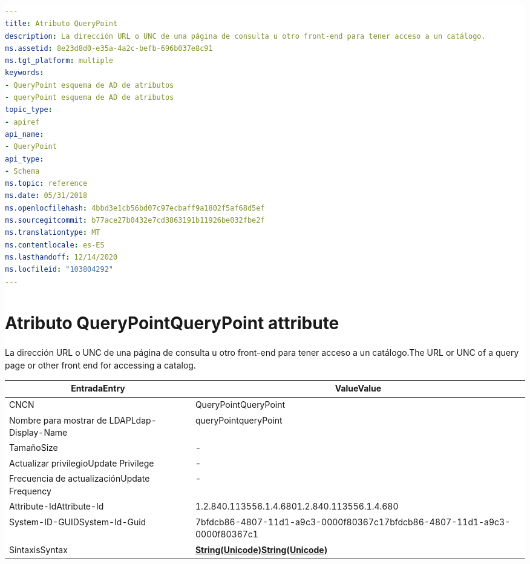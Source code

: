 ```yaml
---
title: Atributo QueryPoint
description: La dirección URL o UNC de una página de consulta u otro front-end para tener acceso a un catálogo.
ms.assetid: 8e23d8d0-e35a-4a2c-befb-696b037e8c91
ms.tgt_platform: multiple
keywords:
- QueryPoint esquema de AD de atributos
- queryPoint esquema de AD de atributos
topic_type:
- apiref
api_name:
- QueryPoint
api_type:
- Schema
ms.topic: reference
ms.date: 05/31/2018
ms.openlocfilehash: 4bbd3e1cb56bd07c97ecbaff9a1802f5af68d5ef
ms.sourcegitcommit: b77ace27b0432e7cd3863191b11926be032fbe2f
ms.translationtype: MT
ms.contentlocale: es-ES
ms.lasthandoff: 12/14/2020
ms.locfileid: "103804292"
---
```

# <a name="querypoint-attribute"></a><span data-ttu-id="c00be-105">Atributo QueryPoint</span><span class="sxs-lookup"><span data-stu-id="c00be-105">QueryPoint attribute</span></span>

<span data-ttu-id="c00be-106">La dirección URL o UNC de una página de consulta u otro front-end para tener acceso a un catálogo.</span><span class="sxs-lookup"><span data-stu-id="c00be-106">The URL or UNC of a query page or other front end for accessing a catalog.</span></span>



| <span data-ttu-id="c00be-107">Entrada</span><span class="sxs-lookup"><span data-stu-id="c00be-107">Entry</span></span> | <span data-ttu-id="c00be-108">Value</span><span class="sxs-lookup"><span data-stu-id="c00be-108">Value</span></span> |
|-------------------|---------------------------------------------|
| <span data-ttu-id="c00be-109">CN</span><span class="sxs-lookup"><span data-stu-id="c00be-109">CN</span></span>                | <span data-ttu-id="c00be-110">QueryPoint</span><span class="sxs-lookup"><span data-stu-id="c00be-110">QueryPoint</span></span>                                  |
| <span data-ttu-id="c00be-111">Nombre para mostrar de LDAP</span><span class="sxs-lookup"><span data-stu-id="c00be-111">Ldap-Display-Name</span></span> | <span data-ttu-id="c00be-112">queryPoint</span><span class="sxs-lookup"><span data-stu-id="c00be-112">queryPoint</span></span>                                  |
| <span data-ttu-id="c00be-113">Tamaño</span><span class="sxs-lookup"><span data-stu-id="c00be-113">Size</span></span>              | \-                                          |
| <span data-ttu-id="c00be-114">Actualizar privilegio</span><span class="sxs-lookup"><span data-stu-id="c00be-114">Update Privilege</span></span>  | \-                                          |
| <span data-ttu-id="c00be-115">Frecuencia de actualización</span><span class="sxs-lookup"><span data-stu-id="c00be-115">Update Frequency</span></span>  | \-                                          |
| <span data-ttu-id="c00be-116">Attribute-Id</span><span class="sxs-lookup"><span data-stu-id="c00be-116">Attribute-Id</span></span>      | <span data-ttu-id="c00be-117">1.2.840.113556.1.4.680</span><span class="sxs-lookup"><span data-stu-id="c00be-117">1.2.840.113556.1.4.680</span></span>                      |
| <span data-ttu-id="c00be-118">System-ID-GUID</span><span class="sxs-lookup"><span data-stu-id="c00be-118">System-Id-Guid</span></span>    | <span data-ttu-id="c00be-119">7bfdcb86-4807-11d1-a9c3-0000f80367c1</span><span class="sxs-lookup"><span data-stu-id="c00be-119">7bfdcb86-4807-11d1-a9c3-0000f80367c1</span></span>        |
| <span data-ttu-id="c00be-120">Sintaxis</span><span class="sxs-lookup"><span data-stu-id="c00be-120">Syntax</span></span>            | [<span data-ttu-id="c00be-121">**String(Unicode)**</span><span class="sxs-lookup"><span data-stu-id="c00be-121">**String(Unicode)**</span></span>](s-string-unicode.md) |
